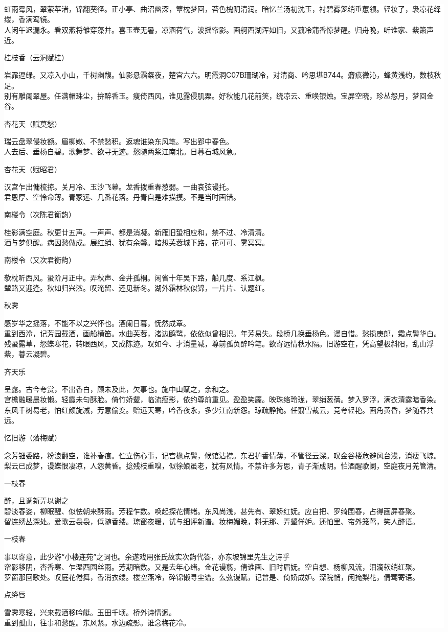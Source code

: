 虹雨霉风，翠萦苹渚，锦翻葵径。正小亭、曲沼幽深，簟枕梦回，苔色槐阴清润。暗忆兰汤初洗玉，衬碧雾笼绡垂蕙领。轻妆了，袅凉花绛缕，香满鸾镜。  
人闲午迟漏永。看双燕将雏穿藻井。喜玉壶无暑，凉涵荷气，波摇帘影。画舸西湖浑如旧，又菰冷蒲香惊梦醒。归舟晚，听谁家、紫箫声近。  

桂枝香（云洞赋桂）  

岩霏逗绿。又凉入小山，千树幽馥。仙影悬霜粲夜，楚宫六六。明霞洞C07B珊瑚冷，对清商、吟思堪B744。麝痕微沁，蜂黄浅约，数枝秋足。  
别有雕阑翠屋。任满帽珠尘，拚醉香玉。瘦倚西风，谁见露侵肌粟。好秋能几花前笑，绕凉云、重唤银烛。宝屏空晓，珍丛怨月，梦回金谷。  

杏花天（赋莫愁）  

瑞云盘翠侵妆额。眉柳嫩、不禁愁积。返魂谁染东风笔。写出郢中春色。  
人去后、垂杨自碧。歌舞梦、欲寻无迹。愁随两桨江南北。日暮石城风急。  

杏花天（赋昭君）  

汉宫乍出慵梳掠。关月冷、玉沙飞幕。龙香拨重春葱弱。一曲哀弦谩托。  
君恩厚、空怜命薄。青冢远、几番花落。丹青自是难描摸。不是当时画错。  

南楼令（次陈君衡韵）  

桂影满空庭。秋更廿五声。一声声、都是消凝。新雁旧蛩相应和，禁不过、冷清清。  
酒与梦俱醒。病因愁做成。展红绡、犹有余馨。暗想芙蓉城下路，花可可、雾冥冥。  

南楼令（又次君衡韵）  

欹枕听西风。蛩阶月正中。弄秋声、金井孤桐。闲省十年吴下路，船几度、系江枫。  
辇路又迎逢。秋如归兴浓。叹淹留、还见新冬。湖外霜林秋似锦，一片片、认题红。  

秋霁  

感岁华之摇落，不能不以之兴怀也。酒阑日暮，怃然成章。  
重到西泠，记芳园载酒，画船横笛。水曲芙蓉，渚边鸥鹭，依依似曾相识。年芳易失。段桥几换垂杨色。谩自惜。愁损庚郎，霜点鬓华白。  
残蛩露草，怨蝶寒花，转眼西风，又成陈迹。叹如今、才消量减，尊前孤负醉吟笔。欲寄远情秋水隔。旧游空在，凭高望极斜阳，乱山浮紫，暮云凝碧。  

齐天乐  

呈露。古今夸赏，不出香白，顾未及此，欠事也。施中山赋之，余和之。  
宫檐融暖晨妆懒。轻霞未匀酥脸。倚竹娇颦，临流瘦影，依约尊前重见。盈盈笑靥。映珠络玲珑，翠绡葱蒨。梦入罗浮，满衣清露暗香染。  
东风千树易老，怕红颜旋减，芳意偷变。赠远天寒，吟香夜永，多少江南新怨。琼疏静掩。任翦雪裁云，竞夸轻艳。画角黄昏，梦随春共远。  

忆旧游（落梅赋）  

念芳钿委路，粉浪翻空，谁补春痕。伫立伤心事，记宫檐点鬓，候馆沾襟。东君护香情薄，不管径云深。叹金谷楼危避风台浅，消瘦飞琼。  
梨云已成梦，谩蝶恨凄凉，人怨黄昏。捻残枝重嗅，似徐娘虽老，犹有风情。不禁许多芳思，青子渐成阴。怕酒醒歌阑，空庭夜月羌管清。  

一枝春  

醉，且调新弄以谢之  
碧淡春姿，柳眠醒、似怯朝来酥雨。芳程乍数。唤起探花情绪。东风尚浅，甚先有、翠娇红妩。应自把、罗绮围春，占得画屏春聚。  
留连绣丛深处。爱歌云袅袅，低随香缕。琼窗夜暖，试与细评新谱。妆梅媚晚，料无那、弄颦佯妒。还怕里、帘外笼莺，笑人醉语。  

一枝春  

事以寄意，此少游“小楼连苑”之词也。余遂戏用张氏故实次韵代答，亦东坡锦里先生之诗乎  
帘影移阴，杏香寒、乍湿西园丝雨。芳期暗数。又是去年心绪。金花谩翦，倩谁画、旧时眉妩。空自想、杨柳风流，泪滴软绡红聚。  
罗窗那回歌处。叹庭花倦舞，香消衣缕。楼空燕冷，碎锦懒寻尘谱。么弦谩赋，记曾是、倚娇成妒。深院悄，闲掩梨花，倩莺寄语。  

点绛唇  

雪霁寒轻，兴来载酒移吟艇。玉田千顷。桥外诗情迥。  
重到孤山，往事和愁醒。东风紧。水边疏影。谁念梅花冷。  
